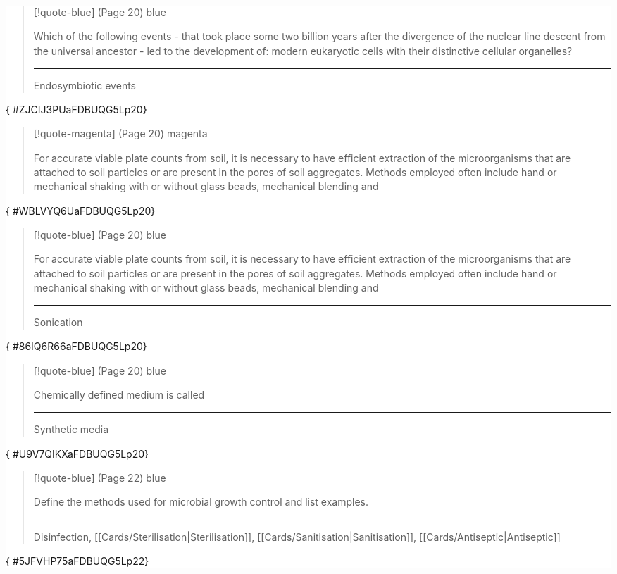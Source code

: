 > [!quote-blue] (Page 20) blue
> 
> Which of the following events - that took place some two billion years after the divergence of the nuclear line descent from the universal ancestor - led to the development of: modern eukaryotic cells with their distinctive cellular organelles?
> 
> ---
> Endosymbiotic events
>
{ #ZJCIJ3PUaFDBUQG5Lp20}


> [!quote-magenta] (Page 20) magenta
> 
> For accurate viable plate counts from soil, it is necessary to have efficient extraction of the microorganisms that are attached to soil particles or are present in the pores of soil aggregates. Methods employed often include hand or mechanical shaking with or without glass beads, mechanical blending and
>
{ #WBLVYQ6UaFDBUQG5Lp20}


> [!quote-blue] (Page 20) blue
> 
> For accurate viable plate counts from soil, it is necessary to have efficient extraction of the microorganisms that are attached to soil particles or are present in the pores of soil aggregates. Methods employed often include hand or mechanical shaking with or without glass beads, mechanical blending and
> 
> ---
> Sonication
>
{ #86IQ6R66aFDBUQG5Lp20}


> [!quote-blue] (Page 20) blue
> 
> Chemically defined medium is called
> 
> ---
> Synthetic media
>
{ #U9V7QIKXaFDBUQG5Lp20}


> [!quote-blue] (Page 22) blue
> 
> Define the methods used for microbial growth control and list examples.
> 
> ---
> Disinfection, [[Cards/Sterilisation\|Sterilisation]], [[Cards/Sanitisation\|Sanitisation]], [[Cards/Antiseptic\|Antiseptic]]
>
{ #5JFVHP75aFDBUQG5Lp22}
